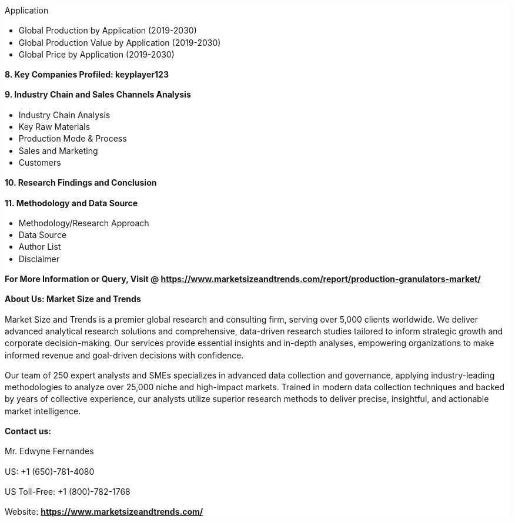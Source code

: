 Application</strong></p><ul><li>Global Production by Application (2019-2030)</li><li>Global Production Value by Application (2019-2030)</li><li>Global Price by Application (2019-2030)</li></ul><p><strong>8. Key Companies Profiled: keyplayer123</strong></p><p><strong>9. Industry Chain and Sales Channels Analysis</strong></p><ul><li>Industry Chain Analysis</li><li>Key Raw Materials</li><li>Production Mode &amp; Process</li><li>Sales and Marketing</li><li>Customers</li></ul><p><strong>10. Research Findings and Conclusion</strong></p><p><strong>11. Methodology and Data Source</strong></p><ul><li>Methodology/Research Approach</li><li>Data Source</li><li>Author List</li><li>Disclaimer</li></ul></p><p><strong>For More Information or Query, Visit @ <a href="https://www.marketsizeandtrends.com/report/production-granulators-market/">https://www.marketsizeandtrends.com/report/production-granulators-market/</a></strong></p><p><strong>About Us: Market Size and Trends</strong></p><p>Market Size and Trends is a premier global research and consulting firm, serving over 5,000 clients worldwide. We deliver advanced analytical research solutions and comprehensive, data-driven research studies tailored to inform strategic growth and corporate decision-making. Our services provide essential insights and in-depth analyses, empowering organizations to make informed revenue and goal-driven decisions with confidence.</p><p>Our team of 250 expert analysts and SMEs specializes in advanced data collection and governance, applying industry-leading methodologies to analyze over 25,000 niche and high-impact markets. Trained in modern data collection techniques and backed by years of collective experience, our analysts utilize superior research methods to deliver precise, insightful, and actionable market intelligence.</p><p><strong>Contact us:</strong></p><p>Mr. Edwyne Fernandes</p><p>US: +1 (650)-781-4080</p><p>US Toll-Free: +1 (800)-782-1768</p><p>Website: <strong><a href="https://www.marketsizeandtrends.com/">https://www.marketsizeandtrends.com/</a></strong></p>
